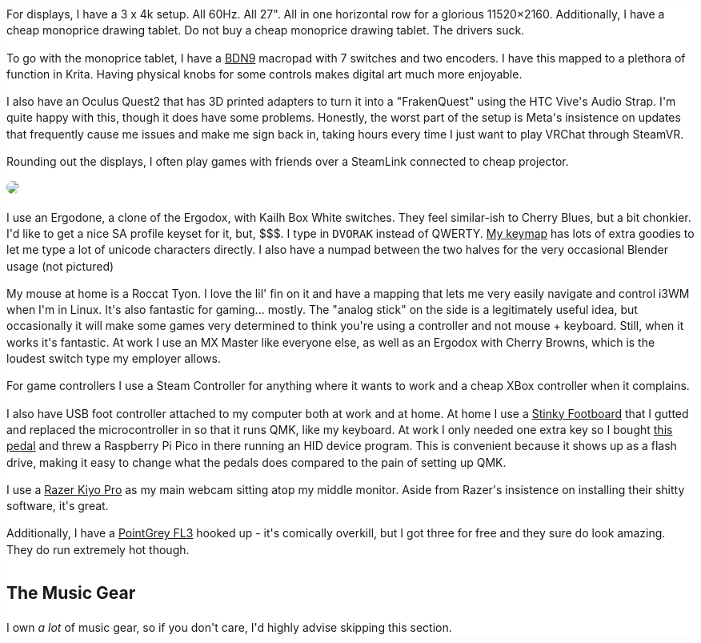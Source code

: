 For displays, I have a 3 x 4k setup. All 60Hz. All 27". All in one horizontal row for a glorious 11520×2160. Additionally, I have a cheap monoprice drawing tablet. Do not buy a cheap monoprice drawing tablet. The drivers suck.

To go with the monoprice tablet, I have a [BDN9](https://keeb.io/collections/bdn9-collection/products/bdn9-rev-2-3x3-9-key-macropad-rotary-encoder-and-rgb) macropad with 7 switches and two encoders. I have this mapped to a plethora of function in Krita. Having physical knobs for some controls makes digital art much more enjoyable.

I also have an Oculus Quest2 that has 3D printed adapters to turn it into a "FrakenQuest" using the HTC Vive's Audio Strap. I'm quite happy with this, though it does have some problems. Honestly, the worst part of the setup is Meta's insistence on updates that frequently cause me issues and make me sign back in, taking hours every time I just want to play VRChat through SteamVR.

Rounding out the displays, I often play games with friends over a SteamLink connected to cheap projector.

<img src="/hci/ergodone.webp" style="border-radius:1em;">

I use an Ergodone, a clone of the Ergodox, with Kailh Box White switches. They feel similar-ish to Cherry Blues, but a bit chonkier. I'd like to get a nice SA profile keyset for it, but, $$$. I type in <kbd>D</kbd><kbd>V</kbd><kbd>O</kbd><kbd>R</kbd><kbd>A</kbd><kbd>K</kbd> instead of QWERTY. [My keymap](https://github.com/qmk/qmk_firmware/blob/master/keyboards/ktec/ergodone/keymaps/vega/keymap.c) has lots of extra goodies to let me type a lot of unicode characters directly. I also have a numpad between the two halves for the very occasional Blender usage (not pictured)

My mouse at home is a Roccat Tyon. I love the lil' fin on it and have a mapping that lets me very easily navigate and control i3WM when I'm in Linux. It's also fantastic for gaming... mostly. The "analog stick" on the side is a legitimately useful idea, but occasionally it will make some games very determined to think you're using a controller and not mouse + keyboard. Still, when it works it's fantastic. At work I use an MX Master like everyone else, as well as an Ergodox with Cherry Browns, which is the loudest switch type my employer allows.

For game controllers I use a Steam Controller for anything where it wants to work and a cheap XBox controller when it complains.

I also have USB foot controller attached to my computer both at work and at home. At home I use a [Stinky Footboard](https://www.kickstarter.com/projects/289858283/stinky-the-gaming-footboard-step-up-your-game) that I gutted and replaced the microcontroller in so that it runs QMK, like my keyboard. At work I only needed one extra key so I bought [this pedal](https://www.amazon.com/gp/product/B00EF9D2DY) and threw a Raspberry Pi Pico in there running an HID device program. This is convenient because it shows up as a flash drive, making it easy to change what the pedals does compared to the pain of setting up QMK.

I use a [Razer Kiyo Pro](https://www.razer.com/streaming-cameras/razer-kiyo-pro) as my main webcam sitting atop my middle monitor. Aside from Razer's insistence on installing their shitty software, it's great.

Additionally, I have a [PointGrey FL3](https://www.flir.com/products/flea3-usb3/?vertical=machine+vision&segment=iis) hooked up - it's comically overkill, but I got three for free and they sure do look amazing. They do run extremely hot though.

## The Music Gear

I own *a lot* of music gear, so if you don't care, I'd highly advise skipping this section.
